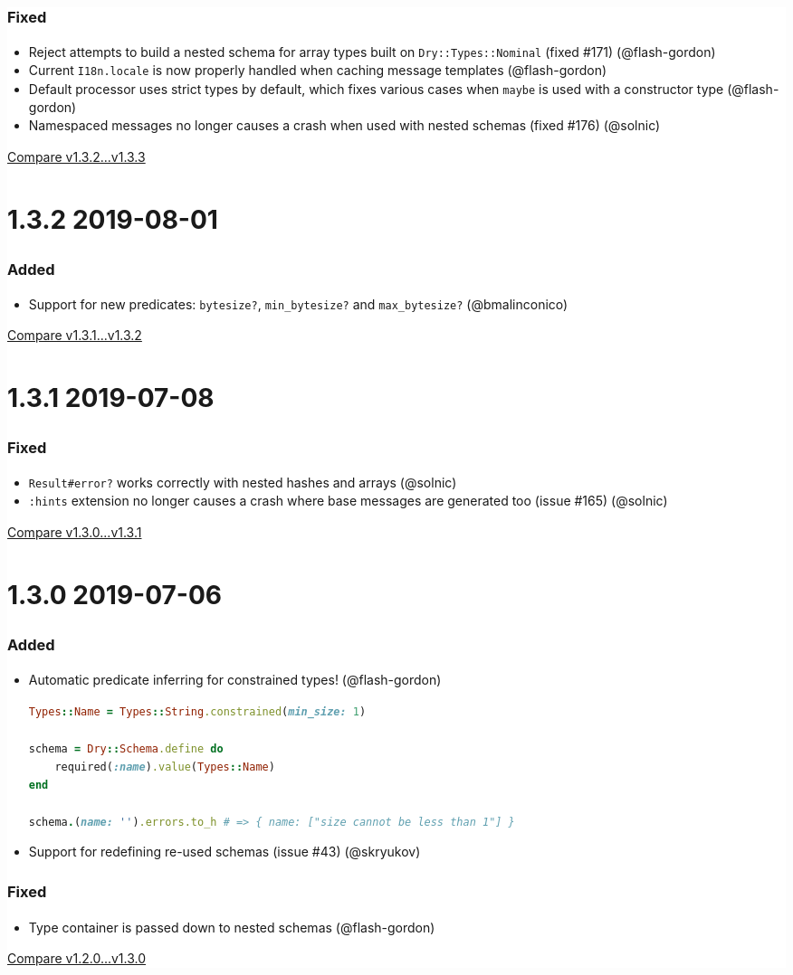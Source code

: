 ### Fixed

- Reject attempts to build a nested schema for array types built on `Dry::Types::Nominal` (fixed #171) (@flash-gordon)
- Current `I18n.locale` is now properly handled when caching message templates (@flash-gordon)
- Default processor uses strict types by default, which fixes various cases when `maybe` is used with a constructor type (@flash-gordon)
- Namespaced messages no longer causes a crash when used with nested schemas (fixed #176) (@solnic)

[Compare v1.3.2...v1.3.3](https://github.com/dry-rb/dry-schema/compare/v1.3.2...v1.3.3)

# 1.3.2 2019-08-01

### Added

- Support for new predicates: `bytesize?`, `min_bytesize?` and `max_bytesize?` (@bmalinconico)

[Compare v1.3.1...v1.3.2](https://github.com/dry-rb/dry-schema/compare/v1.3.1...v1.3.2)

# 1.3.1 2019-07-08

### Fixed

- `Result#error?` works correctly with nested hashes and arrays (@solnic)
- `:hints` extension no longer causes a crash where base messages are generated too (issue #165) (@solnic)

[Compare v1.3.0...v1.3.1](https://github.com/dry-rb/dry-schema/compare/v1.3.0...v1.3.1)

# 1.3.0 2019-07-06

### Added

- Automatic predicate inferring for constrained types! (@flash-gordon)

	```ruby
	Types::Name = Types::String.constrained(min_size: 1)

	schema = Dry::Schema.define do
		required(:name).value(Types::Name)
	end

	schema.(name: '').errors.to_h # => { name: ["size cannot be less than 1"] }
	```

- Support for redefining re-used schemas (issue #43) (@skryukov)

### Fixed

- Type container is passed down to nested schemas (@flash-gordon)

[Compare v1.2.0...v1.3.0](https://github.com/dry-rb/dry-schema/compare/v1.2.0...v1.3.0)
